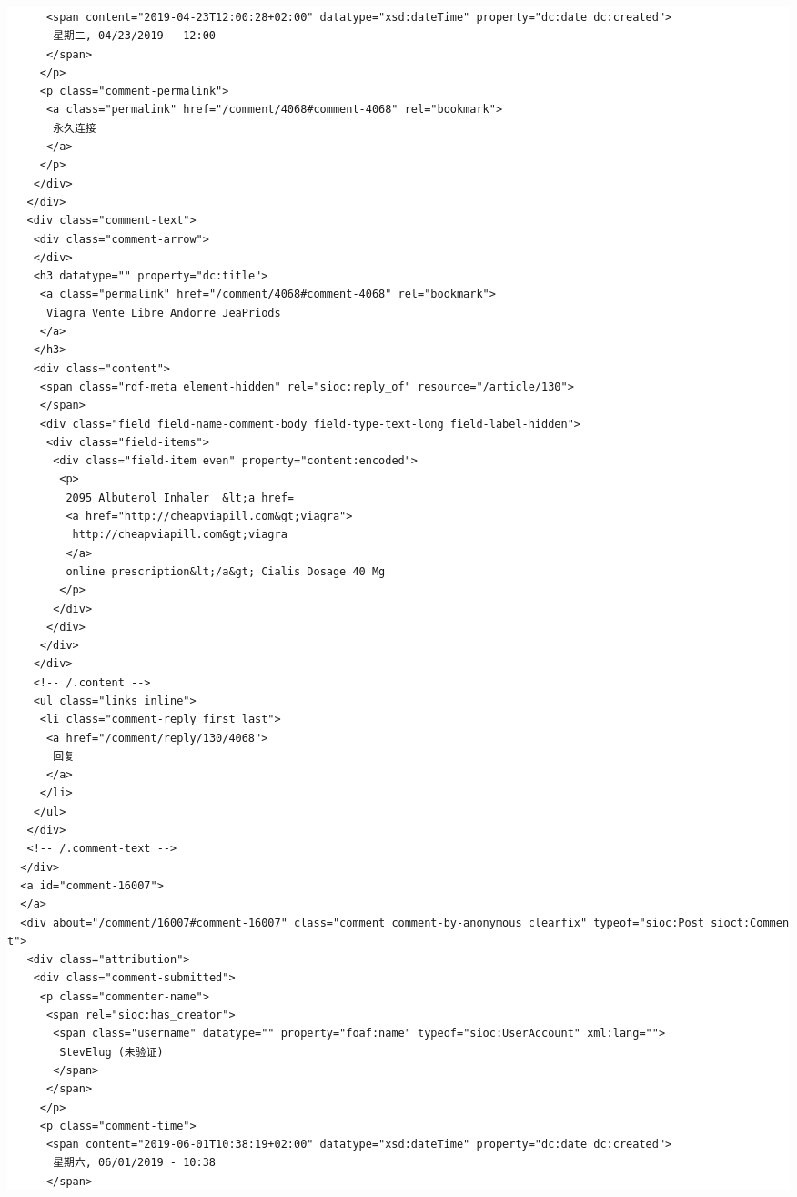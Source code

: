           <span content="2019-04-23T12:00:28+02:00" datatype="xsd:dateTime" property="dc:date dc:created">
           星期二, 04/23/2019 - 12:00
          </span>
         </p>
         <p class="comment-permalink">
          <a class="permalink" href="/comment/4068#comment-4068" rel="bookmark">
           永久连接
          </a>
         </p>
        </div>
       </div>
       <div class="comment-text">
        <div class="comment-arrow">
        </div>
        <h3 datatype="" property="dc:title">
         <a class="permalink" href="/comment/4068#comment-4068" rel="bookmark">
          Viagra Vente Libre Andorre JeaPriods
         </a>
        </h3>
        <div class="content">
         <span class="rdf-meta element-hidden" rel="sioc:reply_of" resource="/article/130">
         </span>
         <div class="field field-name-comment-body field-type-text-long field-label-hidden">
          <div class="field-items">
           <div class="field-item even" property="content:encoded">
            <p>
             2095 Albuterol Inhaler  &lt;a href=
             <a href="http://cheapviapill.com&gt;viagra">
              http://cheapviapill.com&gt;viagra
             </a>
             online prescription&lt;/a&gt; Cialis Dosage 40 Mg
            </p>
           </div>
          </div>
         </div>
        </div>
        <!-- /.content -->
        <ul class="links inline">
         <li class="comment-reply first last">
          <a href="/comment/reply/130/4068">
           回复
          </a>
         </li>
        </ul>
       </div>
       <!-- /.comment-text -->
      </div>
      <a id="comment-16007">
      </a>
      <div about="/comment/16007#comment-16007" class="comment comment-by-anonymous clearfix" typeof="sioc:Post sioct:Comment">
       <div class="attribution">
        <div class="comment-submitted">
         <p class="commenter-name">
          <span rel="sioc:has_creator">
           <span class="username" datatype="" property="foaf:name" typeof="sioc:UserAccount" xml:lang="">
            StevElug (未验证)
           </span>
          </span>
         </p>
         <p class="comment-time">
          <span content="2019-06-01T10:38:19+02:00" datatype="xsd:dateTime" property="dc:date dc:created">
           星期六, 06/01/2019 - 10:38
          </span>